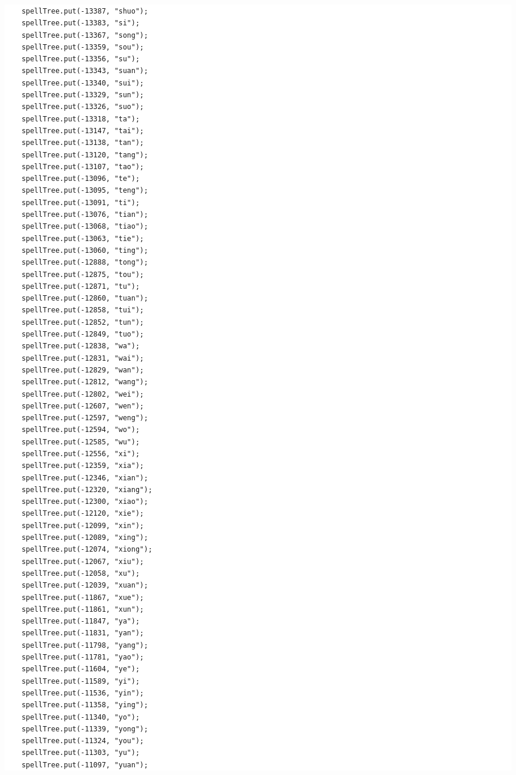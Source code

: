         spellTree.put(-13387, "shuo");
        spellTree.put(-13383, "si");
        spellTree.put(-13367, "song");
        spellTree.put(-13359, "sou");
        spellTree.put(-13356, "su");
        spellTree.put(-13343, "suan");
        spellTree.put(-13340, "sui");
        spellTree.put(-13329, "sun");
        spellTree.put(-13326, "suo");
        spellTree.put(-13318, "ta");
        spellTree.put(-13147, "tai");
        spellTree.put(-13138, "tan");
        spellTree.put(-13120, "tang");
        spellTree.put(-13107, "tao");
        spellTree.put(-13096, "te");
        spellTree.put(-13095, "teng");
        spellTree.put(-13091, "ti");
        spellTree.put(-13076, "tian");
        spellTree.put(-13068, "tiao");
        spellTree.put(-13063, "tie");
        spellTree.put(-13060, "ting");
        spellTree.put(-12888, "tong");
        spellTree.put(-12875, "tou");
        spellTree.put(-12871, "tu");
        spellTree.put(-12860, "tuan");
        spellTree.put(-12858, "tui");
        spellTree.put(-12852, "tun");
        spellTree.put(-12849, "tuo");
        spellTree.put(-12838, "wa");
        spellTree.put(-12831, "wai");
        spellTree.put(-12829, "wan");
        spellTree.put(-12812, "wang");
        spellTree.put(-12802, "wei");
        spellTree.put(-12607, "wen");
        spellTree.put(-12597, "weng");
        spellTree.put(-12594, "wo");
        spellTree.put(-12585, "wu");
        spellTree.put(-12556, "xi");
        spellTree.put(-12359, "xia");
        spellTree.put(-12346, "xian");
        spellTree.put(-12320, "xiang");
        spellTree.put(-12300, "xiao");
        spellTree.put(-12120, "xie");
        spellTree.put(-12099, "xin");
        spellTree.put(-12089, "xing");
        spellTree.put(-12074, "xiong");
        spellTree.put(-12067, "xiu");
        spellTree.put(-12058, "xu");
        spellTree.put(-12039, "xuan");
        spellTree.put(-11867, "xue");
        spellTree.put(-11861, "xun");
        spellTree.put(-11847, "ya");
        spellTree.put(-11831, "yan");
        spellTree.put(-11798, "yang");
        spellTree.put(-11781, "yao");
        spellTree.put(-11604, "ye");
        spellTree.put(-11589, "yi");
        spellTree.put(-11536, "yin");
        spellTree.put(-11358, "ying");
        spellTree.put(-11340, "yo");
        spellTree.put(-11339, "yong");
        spellTree.put(-11324, "you");
        spellTree.put(-11303, "yu");
        spellTree.put(-11097, "yuan");